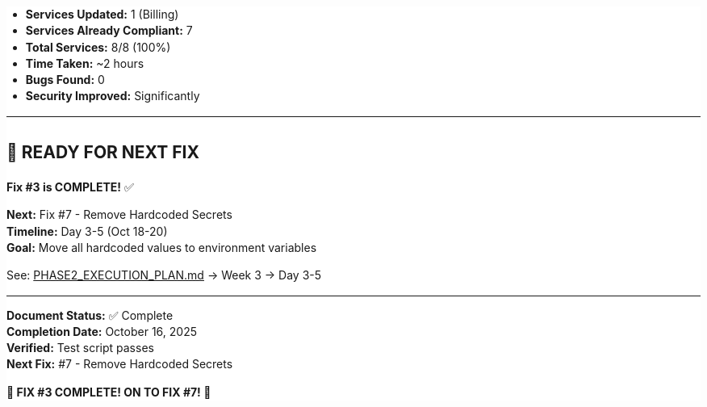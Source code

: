 - **Services Updated:** 1 (Billing)
- **Services Already Compliant:** 7
- **Total Services:** 8/8 (100%)
- **Time Taken:** ~2 hours
- **Bugs Found:** 0
- **Security Improved:** Significantly

---

## 🚀 READY FOR NEXT FIX

**Fix #3 is COMPLETE!** ✅

**Next:** Fix #7 - Remove Hardcoded Secrets  
**Timeline:** Day 3-5 (Oct 18-20)  
**Goal:** Move all hardcoded values to environment variables

See: [PHASE2_EXECUTION_PLAN.md](./PHASE2_EXECUTION_PLAN.md) → Week 3 → Day 3-5

---

**Document Status:** ✅ Complete  
**Completion Date:** October 16, 2025  
**Verified:** Test script passes  
**Next Fix:** #7 - Remove Hardcoded Secrets

**🎉 FIX #3 COMPLETE! ON TO FIX #7! 🚀**
